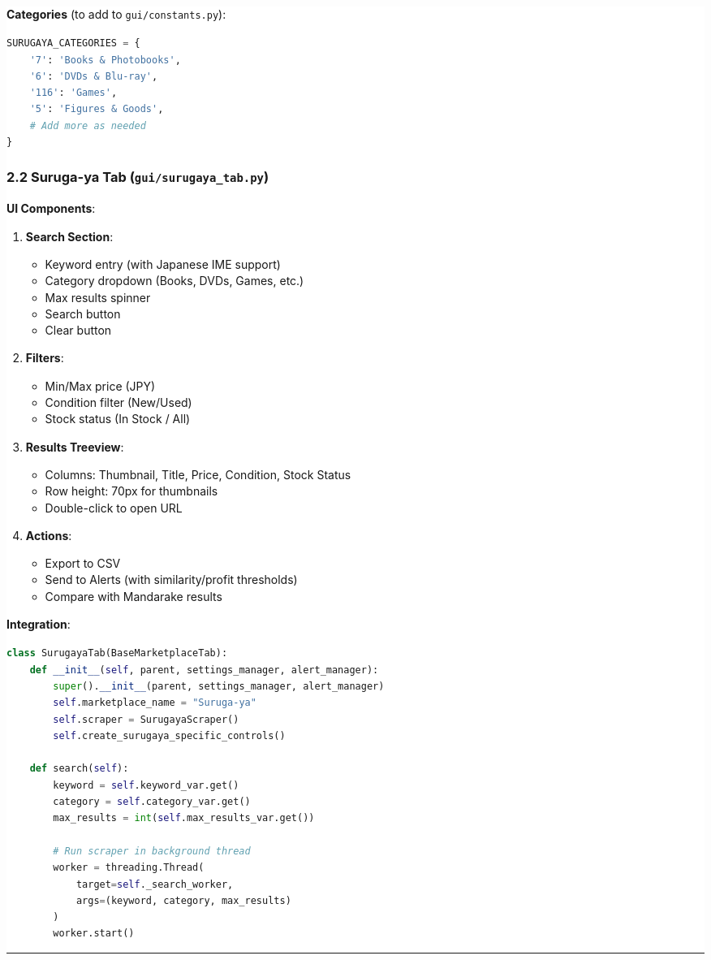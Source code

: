 **Categories** (to add to `gui/constants.py`):
```python
SURUGAYA_CATEGORIES = {
    '7': 'Books & Photobooks',
    '6': 'DVDs & Blu-ray',
    '116': 'Games',
    '5': 'Figures & Goods',
    # Add more as needed
}
```

### 2.2 Suruga-ya Tab (`gui/surugaya_tab.py`)

**UI Components**:
1. **Search Section**:
   - Keyword entry (with Japanese IME support)
   - Category dropdown (Books, DVDs, Games, etc.)
   - Max results spinner
   - Search button
   - Clear button

2. **Filters**:
   - Min/Max price (JPY)
   - Condition filter (New/Used)
   - Stock status (In Stock / All)

3. **Results Treeview**:
   - Columns: Thumbnail, Title, Price, Condition, Stock Status
   - Row height: 70px for thumbnails
   - Double-click to open URL

4. **Actions**:
   - Export to CSV
   - Send to Alerts (with similarity/profit thresholds)
   - Compare with Mandarake results

**Integration**:
```python
class SurugayaTab(BaseMarketplaceTab):
    def __init__(self, parent, settings_manager, alert_manager):
        super().__init__(parent, settings_manager, alert_manager)
        self.marketplace_name = "Suruga-ya"
        self.scraper = SurugayaScraper()
        self.create_surugaya_specific_controls()

    def search(self):
        keyword = self.keyword_var.get()
        category = self.category_var.get()
        max_results = int(self.max_results_var.get())

        # Run scraper in background thread
        worker = threading.Thread(
            target=self._search_worker,
            args=(keyword, category, max_results)
        )
        worker.start()
```

---